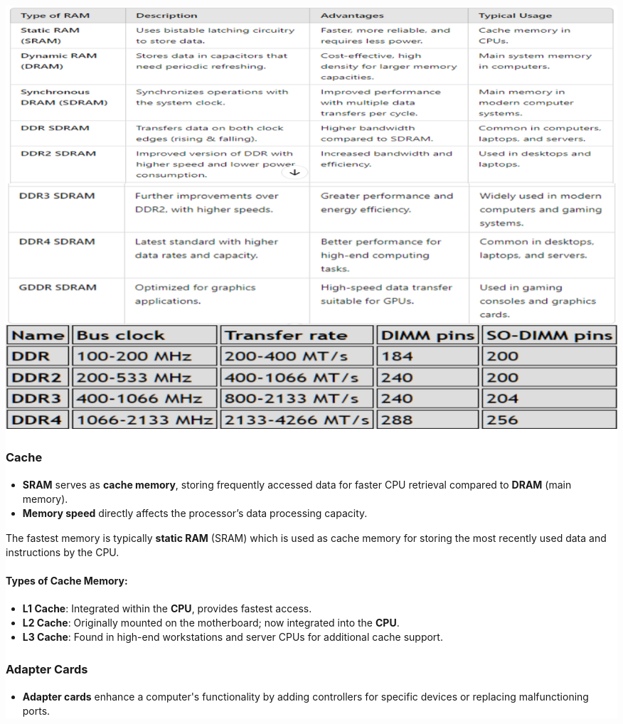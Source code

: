 ![](imgs/ram1.png)

### Cache

- **SRAM** serves as **cache memory**, storing frequently accessed data for faster CPU retrieval compared to **DRAM** (main memory).
- **Memory speed** directly affects the processor’s data processing capacity.

The fastest memory is typically **static RAM** (SRAM) which is used as
cache memory for storing the most recently used data and instructions
by the CPU.

#### Types of Cache Memory:

- **L1 Cache**: Integrated within the **CPU**, provides fastest access.
- **L2 Cache**: Originally mounted on the motherboard; now integrated into the **CPU**.
- **L3 Cache**: Found in high-end workstations and server CPUs for additional cache support.

### Adapter Cards

- **Adapter cards** enhance a computer's functionality by adding controllers for specific devices or replacing malfunctioning ports.
